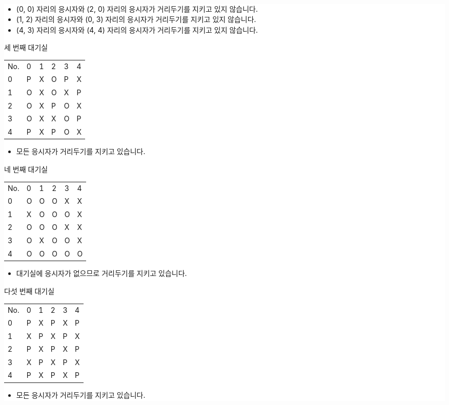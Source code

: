 * (0, 0) 자리의 응시자와 (2, 0) 자리의 응시자가 거리두기를 지키고 있지 않습니다.
* (1, 2) 자리의 응시자와 (0, 3) 자리의 응시자가 거리두기를 지키고 있지 않습니다.
* (4, 3) 자리의 응시자와 (4, 4) 자리의 응시자가 거리두기를 지키고 있지 않습니다.

세 번째 대기실

|||||||
|:---|:---|:---|:---|:---|:---|
|No.|0|1|2|3|4|
|0|P|X|O|P|X|
|1|O|X|O|X|P|
|2|O|X|P|O|X|
|3|O|X|X|O|P|
|4|P|X|P|O|X|

* 모든 응시자가 거리두기를 지키고 있습니다.

네 번째 대기실

|||||||
|:---|:---|:---|:---|:---|:---|
|No.|0|1|2|3|4|
|0|O|O|O|X|X|
|1|X|O|O|O|X|
|2|O|O|O|X|X|
|3|O|X|O|O|X|
|4|O|O|O|O|O|

* 대기실에 응시자가 없으므로 거리두기를 지키고 있습니다.

다섯 번째 대기실

|||||||
|:---|:---|:---|:---|:---|:---|
|No.|0|1|2|3|4|
|0|P|X|P|X|P|
|1|X|P|X|P|X|
|2|P|X|P|X|P|
|3|X|P|X|P|X|
|4|P|X|P|X|P|

* 모든 응시자가 거리두기를 지키고 있습니다.
